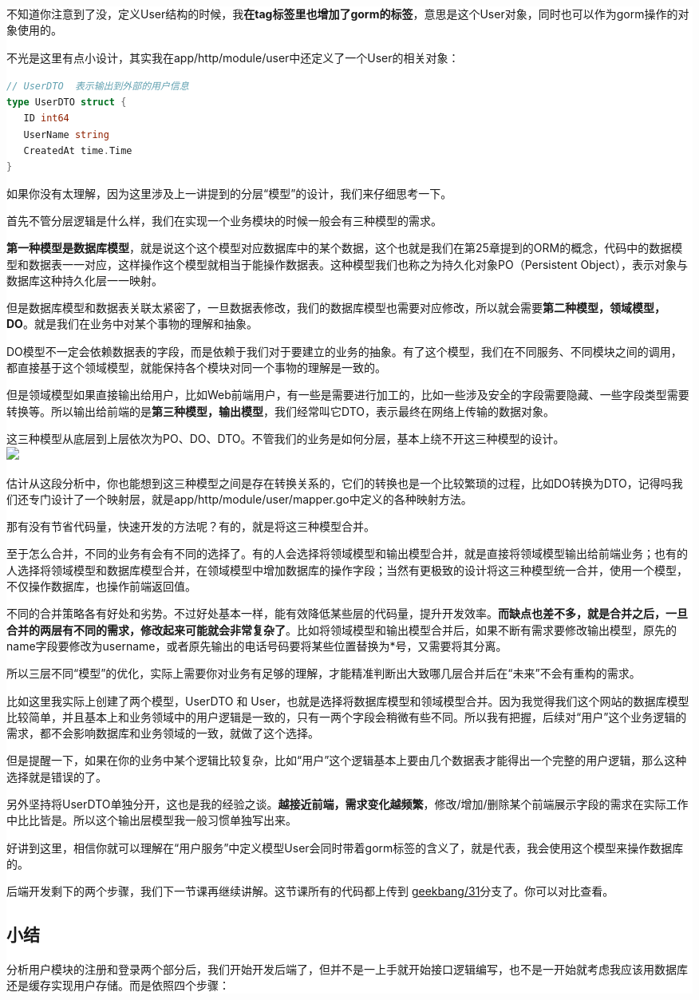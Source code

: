 不知道你注意到了没，定义User结构的时候，我**在tag标签里也增加了gorm的标签**，意思是这个User对象，同时也可以作为gorm操作的对象使用的。

不光是这里有点小设计，其实我在app/http/module/user中还定义了一个User的相关对象：

```go
// UserDTO  表示输出到外部的用户信息
type UserDTO struct {
   ID int64
   UserName string
   CreatedAt time.Time
}

```

如果你没有太理解，因为这里涉及上一讲提到的分层“模型”的设计，我们来仔细思考一下。

首先不管分层逻辑是什么样，我们在实现一个业务模块的时候一般会有三种模型的需求。

**第一种模型是数据库模型**，就是说这个这个模型对应数据库中的某个数据，这个也就是我们在第25章提到的ORM的概念，代码中的数据模型和数据表一一对应，这样操作这个模型就相当于能操作数据表。这种模型我们也称之为持久化对象PO（Persistent Object），表示对象与数据库这种持久化层一一映射。

但是数据库模型和数据表关联太紧密了，一旦数据表修改，我们的数据库模型也需要对应修改，所以就会需要**第二种模型，领域模型，DO**。就是我们在业务中对某个事物的理解和抽象。

DO模型不一定会依赖数据表的字段，而是依赖于我们对于要建立的业务的抽象。有了这个模型，我们在不同服务、不同模块之间的调用，都直接基于这个领域模型，就能保持各个模块对同一个事物的理解是一致的。

但是领域模型如果直接输出给用户，比如Web前端用户，有一些是需要进行加工的，比如一些涉及安全的字段需要隐藏、一些字段类型需要转换等。所以输出给前端的是**第三种模型，输出模型**，我们经常叫它DTO，表示最终在网络上传输的数据对象。

这三种模型从底层到上层依次为PO、DO、DTO。不管我们的业务是如何分层，基本上绕不开这三种模型的设计。  
![](https://static001.geekbang.org/resource/image/5e/13/5e1f623yyd5f48fb73786e426c966913.jpg?wh=1920x1080)

估计从这段分析中，你也能想到这三种模型之间是存在转换关系的，它们的转换也是一个比较繁琐的过程，比如DO转换为DTO，记得吗我们还专门设计了一个映射层，就是app/http/module/user/mapper.go中定义的各种映射方法。

那有没有节省代码量，快速开发的方法呢？有的，就是将这三种模型合并。

至于怎么合并，不同的业务有会有不同的选择了。有的人会选择将领域模型和输出模型合并，就是直接将领域模型输出给前端业务；也有的人选择将领域模型和数据库模型合并，在领域模型中增加数据库的操作字段；当然有更极致的设计将这三种模型统一合并，使用一个模型，不仅操作数据库，也操作前端返回值。

不同的合并策略各有好处和劣势。不过好处基本一样，能有效降低某些层的代码量，提升开发效率。**而缺点也差不多，就是合并之后，一旦合并的两层有不同的需求，修改起来可能就会非常复杂了**。比如将领域模型和输出模型合并后，如果不断有需求要修改输出模型，原先的name字段要修改为username，或者原先输出的电话号码要将某些位置替换为\*号，又需要将其分离。

所以三层不同“模型”的优化，实际上需要你对业务有足够的理解，才能精准判断出大致哪几层合并后在“未来”不会有重构的需求。

比如这里我实际上创建了两个模型，UserDTO 和 User，也就是选择将数据库模型和领域模型合并。因为我觉得我们这个网站的数据库模型比较简单，并且基本上和业务领域中的用户逻辑是一致的，只有一两个字段会稍微有些不同。所以我有把握，后续对“用户”这个业务逻辑的需求，都不会影响数据库和业务领域的一致，就做了这个选择。

但是提醒一下，如果在你的业务中某个逻辑比较复杂，比如“用户”这个逻辑基本上要由几个数据表才能得出一个完整的用户逻辑，那么这种选择就是错误的了。

另外坚持将UserDTO单独分开，这也是我的经验之谈。**越接近前端，需求变化越频繁**，修改/增加/删除某个前端展示字段的需求在实际工作中比比皆是。所以这个输出层模型我一般习惯单独写出来。

好讲到这里，相信你就可以理解在“用户服务”中定义模型User会同时带着gorm标签的含义了，就是代表，我会使用这个模型来操作数据库的。

后端开发剩下的两个步骤，我们下一节课再继续讲解。这节课所有的代码都上传到 [geekbang/31](https://github.com/gohade/bbs/tree/geekbang/31)分支了。你可以对比查看。

## 小结

分析用户模块的注册和登录两个部分后，我们开始开发后端了，但并不是一上手就开始接口逻辑编写，也不是一开始就考虑我应该用数据库还是缓存实现用户存储。而是依照四个步骤：

